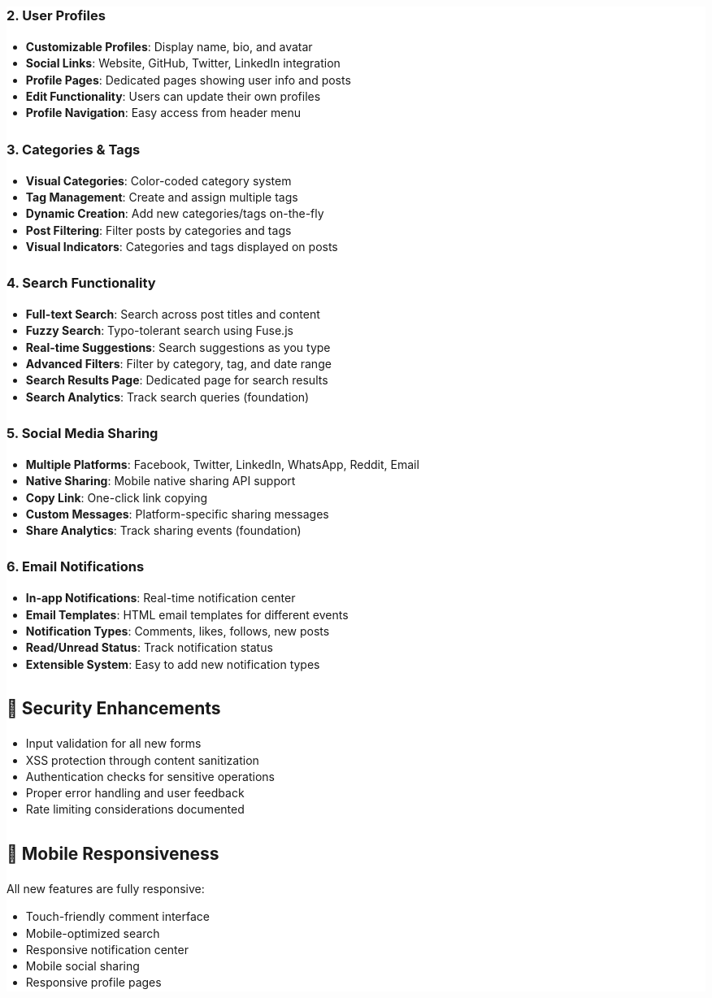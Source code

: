 ### 2. User Profiles
- **Customizable Profiles**: Display name, bio, and avatar
- **Social Links**: Website, GitHub, Twitter, LinkedIn integration
- **Profile Pages**: Dedicated pages showing user info and posts
- **Edit Functionality**: Users can update their own profiles
- **Profile Navigation**: Easy access from header menu

### 3. Categories & Tags
- **Visual Categories**: Color-coded category system
- **Tag Management**: Create and assign multiple tags
- **Dynamic Creation**: Add new categories/tags on-the-fly
- **Post Filtering**: Filter posts by categories and tags
- **Visual Indicators**: Categories and tags displayed on posts

### 4. Search Functionality
- **Full-text Search**: Search across post titles and content
- **Fuzzy Search**: Typo-tolerant search using Fuse.js
- **Real-time Suggestions**: Search suggestions as you type
- **Advanced Filters**: Filter by category, tag, and date range
- **Search Results Page**: Dedicated page for search results
- **Search Analytics**: Track search queries (foundation)

### 5. Social Media Sharing
- **Multiple Platforms**: Facebook, Twitter, LinkedIn, WhatsApp, Reddit, Email
- **Native Sharing**: Mobile native sharing API support
- **Copy Link**: One-click link copying
- **Custom Messages**: Platform-specific sharing messages
- **Share Analytics**: Track sharing events (foundation)

### 6. Email Notifications
- **In-app Notifications**: Real-time notification center
- **Email Templates**: HTML email templates for different events
- **Notification Types**: Comments, likes, follows, new posts
- **Read/Unread Status**: Track notification status
- **Extensible System**: Easy to add new notification types

## 🔐 Security Enhancements

- Input validation for all new forms
- XSS protection through content sanitization
- Authentication checks for sensitive operations
- Proper error handling and user feedback
- Rate limiting considerations documented

## 📱 Mobile Responsiveness

All new features are fully responsive:
- Touch-friendly comment interface
- Mobile-optimized search
- Responsive notification center
- Mobile social sharing
- Responsive profile pages
